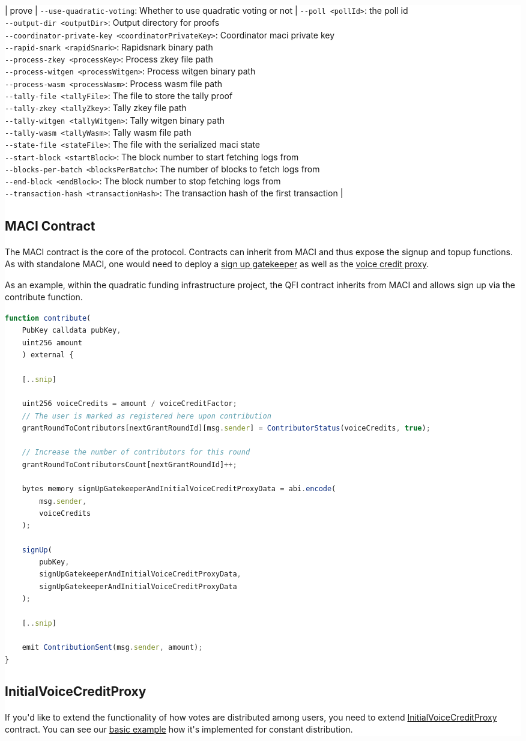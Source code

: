 | prove   | `--use-quadratic-voting`: Whether to use quadratic voting or not | `--poll <pollId>`: the poll id <br/> `--output-dir <outputDir>`: Output directory for proofs <br /> `--coordinator-private-key <coordinatorPrivateKey>`: Coordinator maci private key <br /> `--rapid-snark <rapidSnark>`: Rapidsnark binary path <br /> `--process-zkey <processKey>`: Process zkey file path <br /> `--process-witgen <processWitgen>`: Process witgen binary path <br /> `--process-wasm <processWasm>`: Process wasm file path <br /> `--tally-file <tallyFile>`: The file to store the tally proof <br /> `--tally-zkey <tallyZkey>`: Tally zkey file path <br /> `--tally-witgen <tallyWitgen>`: Tally witgen binary path <br /> `--tally-wasm <tallyWasm>`: Tally wasm file path <br /> `--state-file <stateFile>`: The file with the serialized maci state <br /> `--start-block <startBlock>`: The block number to start fetching logs from <br /> `--blocks-per-batch <blocksPerBatch>`: The number of blocks to fetch logs from <br /> `--end-block <endBlock>`: The block number to stop fetching logs from <br /> `--transaction-hash <transactionHash>`: The transaction hash of the first transaction |

## MACI Contract

The MACI contract is the core of the protocol. Contracts can inherit from MACI and thus expose the signup and topup functions. As with standalone MACI, one would need to deploy a [sign up gatekeeper](/docs/developers-references/smart-contracts/contracts#signupgatekeeper) as well as the [voice credit proxy](/docs/developers-references/smart-contracts/contracts#voicecreditproxy).

As an example, within the quadratic funding infrastructure project, the QFI contract inherits from MACI and allows sign up via the contribute function.

```javascript
function contribute(
    PubKey calldata pubKey,
    uint256 amount
    ) external {

    [..snip]

    uint256 voiceCredits = amount / voiceCreditFactor;
    // The user is marked as registered here upon contribution
    grantRoundToContributors[nextGrantRoundId][msg.sender] = ContributorStatus(voiceCredits, true);

    // Increase the number of contributors for this round
    grantRoundToContributorsCount[nextGrantRoundId]++;

    bytes memory signUpGatekeeperAndInitialVoiceCreditProxyData = abi.encode(
        msg.sender,
        voiceCredits
    );

    signUp(
        pubKey,
        signUpGatekeeperAndInitialVoiceCreditProxyData,
        signUpGatekeeperAndInitialVoiceCreditProxyData
    );

    [..snip]

    emit ContributionSent(msg.sender, amount);
}
```

## InitialVoiceCreditProxy

If you'd like to extend the functionality of how votes are distributed among users, you need to extend [InitialVoiceCreditProxy](https://github.com/privacy-scaling-explorations/maci/blob/dev/contracts/contracts/initialVoiceCreditProxy/InitialVoiceCreditProxy.sol) contract. You can see our [basic example](https://github.com/privacy-scaling-explorations/maci/blob/dev/contracts/contracts/initialVoiceCreditProxy/ConstantInitialVoiceCreditProxy.sol) how it's implemented for constant distribution.
